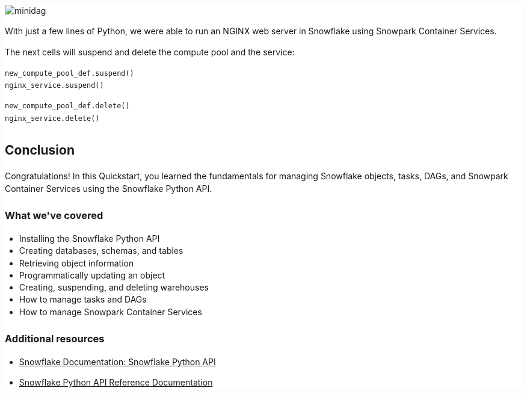 ![minidag](./assets/nginx-success.png)

With just a few lines of Python, we were able to run an NGINX web server in Snowflake using Snowpark Container Services.

The next cells will suspend and delete the compute pool and the service:

```python
new_compute_pool_def.suspend()
nginx_service.suspend()
```

```python
new_compute_pool_def.delete()
nginx_service.delete()
```



## Conclusion


Congratulations! In this Quickstart, you learned the fundamentals for managing Snowflake objects, tasks, DAGs, and Snowpark Container Services using the Snowflake Python API.

### What we've covered

- Installing the Snowflake Python API
- Creating databases, schemas, and tables
- Retrieving object information
- Programmatically updating an object
- Creating, suspending, and deleting warehouses
- How to manage tasks and DAGs
- How to manage Snowpark Container Services

### Additional resources

- [Snowflake Documentation: Snowflake Python API](https://docs.snowflake.com/en/LIMITEDACCESS/snowflake-python-api/snowflake-python-overview)

- [Snowflake Python API Reference Documentation](https://docs.snowflake.com/en/LIMITEDACCESS/snowflake-python-api/reference/0.1.0/index.html)
